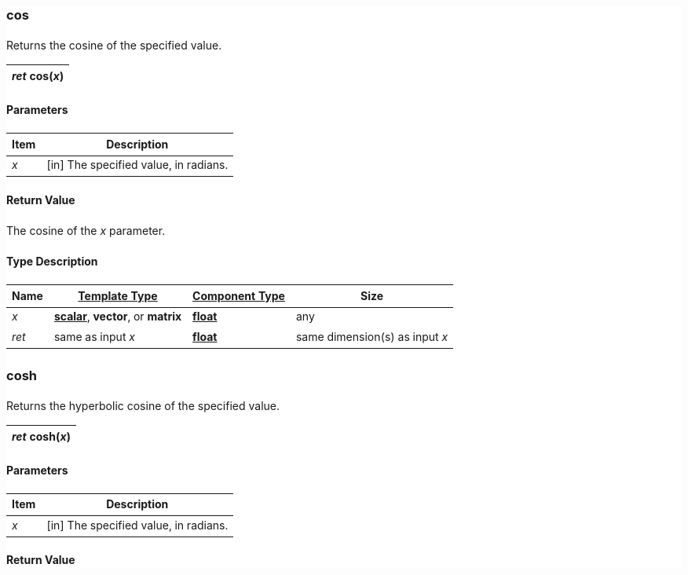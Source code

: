 ### cos

Returns the cosine of the specified value.



| *ret* cos(*x*) |
|----------------|



 

#### Parameters



| Item                                                   | Description                                        |
|--------------------------------------------------------|----------------------------------------------------|
| <span id="x"></span><span id="X"></span>*x*<br/> | \[in\] The specified value, in radians.<br/> |



 

#### Return Value

The cosine of the *x* parameter.

#### Type Description



| Name  | [**Template Type**](dx-graphics-hlsl-intrinsic-functions.md)                                                  | [**Component Type**](dx-graphics-hlsl-intrinsic-functions.md) | Size                           |
|-------|----------------------------------------------------------------------------------------------------------------|----------------------------------------------------------------|--------------------------------|
| *x*   | [**scalar**](dx-graphics-hlsl-intrinsic-functions.md), **vector**, or **matrix** | [**float**](/windows/desktop/WinProg/windows-data-types)                        | any                            |
| *ret* | same as input *x*                                                                                              | [**float**](/windows/desktop/WinProg/windows-data-types)                        | same dimension(s) as input *x* |

### cosh

Returns the hyperbolic cosine of the specified value.



| *ret* cosh(*x*) |
|-----------------|



 

#### Parameters



| Item                                                   | Description                                        |
|--------------------------------------------------------|----------------------------------------------------|
| <span id="x"></span><span id="X"></span>*x*<br/> | \[in\] The specified value, in radians.<br/> |



 

#### Return Value
